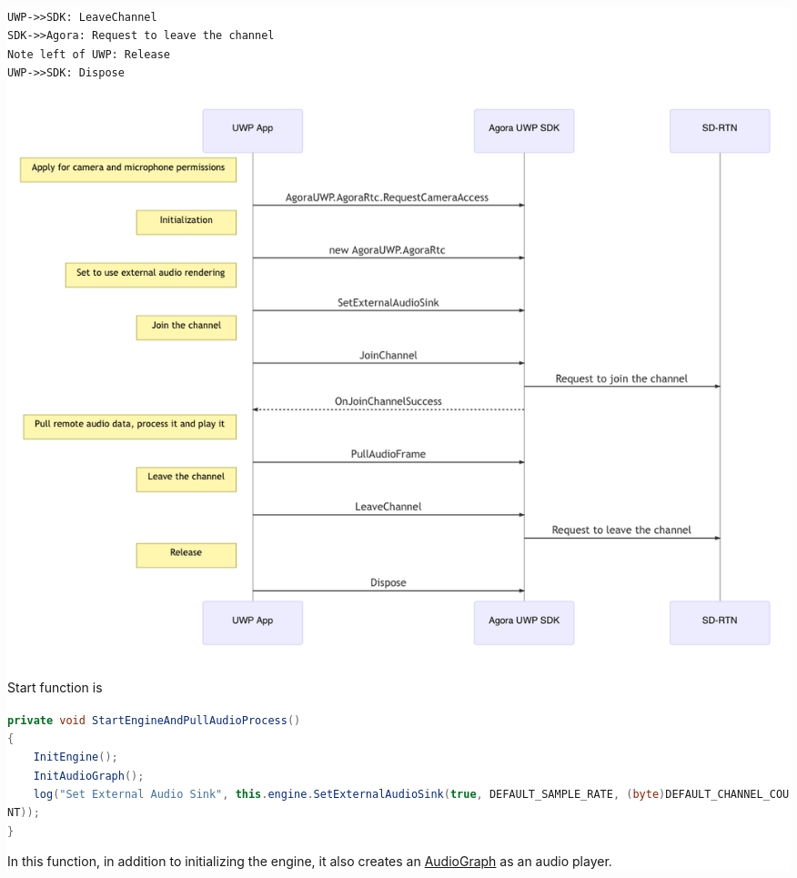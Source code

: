 ```mermaid
UWP->>SDK: LeaveChannel
SDK->>Agora: Request to leave the channel
Note left of UWP: Release
UWP->>SDK: Dispose
```

![image-20201105171003324](images/image-20201105171003324.png)

Start function is 

```c#
private void StartEngineAndPullAudioProcess()
{
    InitEngine();
    InitAudioGraph();
    log("Set External Audio Sink", this.engine.SetExternalAudioSink(true, DEFAULT_SAMPLE_RATE, (byte)DEFAULT_CHANNEL_COUNT));
}
```

In this function, in addition to initializing the engine, it also creates an [AudioGraph](https://docs.microsoft.com/en-us/uwp/api/windows.media.audio.audiograph?view=winrt-19041) as an audio player.
